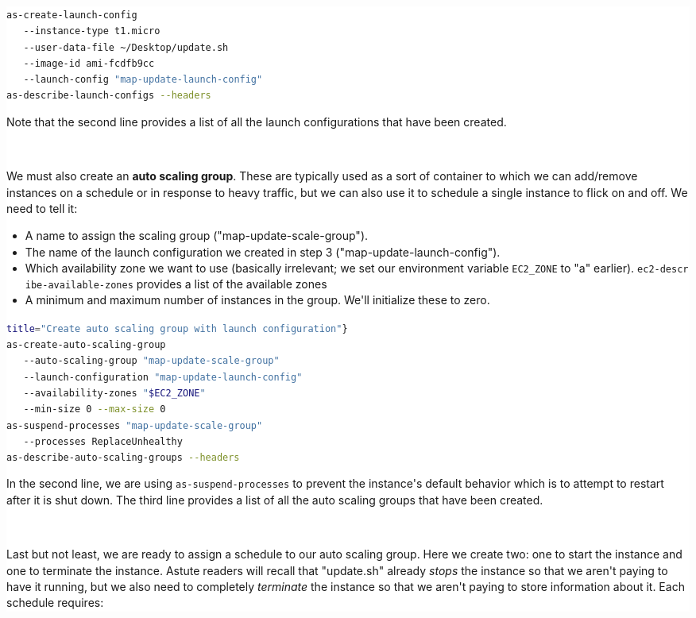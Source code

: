 ```bash
as-create-launch-config
   --instance-type t1.micro
   --user-data-file ~/Desktop/update.sh
   --image-id ami-fcdfb9cc
   --launch-config "map-update-launch-config"
as-describe-launch-configs --headers
```

Note that the second line provides a list of all the launch
configurations that have been created.

<br>

We must also create an **auto scaling group**. These
are typically used as a sort of container to which we can add/remove
instances on a schedule or in response to heavy traffic, but we can also
use it to schedule a single instance to flick on and off. We need to
tell it:

-   A name to assign the scaling group ("map-update-scale-group").
-   The name of the launch configuration we created in step 3
    ("map-update-launch-config").
-   Which availability zone we want to use (basically irrelevant; we set
    our environment variable `EC2_ZONE` to "a" earlier).
    `ec2-describe-available-zones` provides a list of the available
    zones
-   A minimum and maximum number of instances in the group. We'll
    initialize these to zero.

```bash
title="Create auto scaling group with launch configuration"}
as-create-auto-scaling-group
   --auto-scaling-group "map-update-scale-group"
   --launch-configuration "map-update-launch-config"
   --availability-zones "$EC2_ZONE"
   --min-size 0 --max-size 0
as-suspend-processes "map-update-scale-group"
   --processes ReplaceUnhealthy
as-describe-auto-scaling-groups --headers
```

In the second line, we are using `as-suspend-processes` to prevent the
instance's default behavior which is to attempt to restart after it is
shut down. The third line provides a list of all the auto scaling groups
that have been created.

<br>

Last but not least, we are ready to assign a
schedule to our auto scaling group. Here we create two: one to start the
instance and one to terminate the instance. Astute readers will recall
that "update.sh" already *stops* the instance so that we
aren't paying to have it running, but we also need to completely
*terminate* the instance so that we aren't paying to store
information about it. Each schedule requires:
